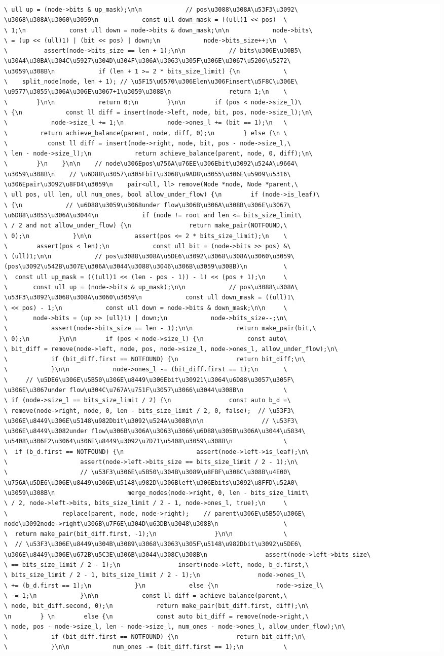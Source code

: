     \ ull up = (node->bits & up_mask);\n\n            // pos\u3088\u308A\u53F3\u3092\
    \u3068\u308A\u3060\u3059\n            const ull down_mask = ((ull)1 << pos) -\
    \ 1;\n            const ull down = node->bits & down_mask;\n\n            node->bits\
    \ = (up << (ull)1) | (bit << pos) | down;\n            node->bits_size++;\n  \
    \          assert(node->bits_size == len + 1);\n\n            // bits\u306E\u30B5\
    \u30A4\u30BA\u304C\u5927\u304D\u304F\u306A\u3063\u305F\u306E\u3067\u5206\u5272\
    \u3059\u308B\n            if (len + 1 >= 2 * bits_size_limit) {\n            \
    \    split_node(node, len + 1); // \u5F15\u6570\u306Elen\u306Finsert\u5F8C\u306E\
    \u9577\u3055\u306A\u306E\u3067+1\u3059\u308B\n                return 1;\n    \
    \        }\n\n            return 0;\n        }\n\n        if (pos < node->size_l)\
    \ {\n            const ll diff = insert(node->left, node, bit, pos, node->size_l);\n\
    \            node->size_l += 1;\n            node->ones_l += (bit == 1);\n   \
    \         return achieve_balance(parent, node, diff, 0);\n        } else {\n \
    \           const ll diff = insert(node->right, node, bit, pos - node->size_l,\
    \ len - node->size_l);\n            return achieve_balance(parent, node, 0, diff);\n\
    \        }\n    }\n\n    // node\u306Epos\u756A\u76EE\u306Ebit\u3092\u524A\u9664\
    \u3059\u308B\n    // \u6D88\u3057\u305Fbit\u3068\u9AD8\u3055\u306E\u5909\u5316\
    \u306Epair\u3092\u8FD4\u3059\n    pair<ull, ll> remove(Node *node, Node *parent,\
    \ ull pos, ull len, ull num_ones, bool allow_under_flow) {\n        if (node->is_leaf)\
    \ {\n            // \u6D88\u3059\u3068under flow\u306B\u306A\u308B\u306E\u3067\
    \u6D88\u3055\u306A\u3044\n            if (node != root and len <= bits_size_limit\
    \ / 2 and not allow_under_flow) {\n                return make_pair(NOTFOUND,\
    \ 0);\n            }\n\n            assert(pos <= 2 * bits_size_limit);\n    \
    \        assert(pos < len);\n            const ull bit = (node->bits >> pos) &\
    \ (ull)1;\n\n            // pos\u3088\u308A\u5DE6\u3092\u3068\u308A\u3060\u3059\
    (pos\u3092\u542B\u307E\u306A\u3044\u3088\u3046\u306B\u3059\u308B)\n          \
    \  const ull up_mask = (((ull)1 << (len - pos - 1)) - 1) << (pos + 1);\n     \
    \       const ull up = (node->bits & up_mask);\n\n            // pos\u3088\u308A\
    \u53F3\u3092\u3068\u308A\u3060\u3059\n            const ull down_mask = ((ull)1\
    \ << pos) - 1;\n            const ull down = node->bits & down_mask;\n\n     \
    \       node->bits = (up >> (ull)1) | down;\n            node->bits_size--;\n\
    \            assert(node->bits_size == len - 1);\n\n            return make_pair(bit,\
    \ 0);\n        }\n\n        if (pos < node->size_l) {\n            const auto\
    \ bit_diff = remove(node->left, node, pos, node->size_l, node->ones_l, allow_under_flow);\n\
    \            if (bit_diff.first == NOTFOUND) {\n                return bit_diff;\n\
    \            }\n\n            node->ones_l -= (bit_diff.first == 1);\n       \
    \     // \u5DE6\u306E\u5B50\u306E\u8449\u306Ebit\u30921\u3064\u6D88\u3057\u305F\
    \u306E\u3067under flow\u304C\u767A\u751F\u3057\u3066\u3044\u308B\n           \
    \ if (node->size_l == bits_size_limit / 2) {\n                const auto b_d =\
    \ remove(node->right, node, 0, len - bits_size_limit / 2, 0, false);  // \u53F3\
    \u306E\u8449\u306E\u5148\u982Dbit\u3092\u524A\u308B\n\n                // \u53F3\
    \u306E\u8449\u3082under flow\u306B\u306A\u3063\u3066\u6D88\u305B\u306A\u3044\u5834\
    \u5408\u306F2\u3064\u306E\u8449\u3092\u7D71\u5408\u3059\u308B\n              \
    \  if (b_d.first == NOTFOUND) {\n                    assert(node->left->is_leaf);\n\
    \                    assert(node->left->bits_size == bits_size_limit / 2 - 1);\n\
    \                    // \u53F3\u306E\u5B50\u304B\u3089\u8FBF\u308C\u308B\u4E00\
    \u756A\u5DE6\u306E\u8449\u306E\u5148\u982D\u306Bleft\u306Ebits\u3092\u8FFD\u52A0\
    \u3059\u308B\n                    merge_nodes(node->right, 0, len - bits_size_limit\
    \ / 2, node->left->bits, bits_size_limit / 2 - 1, node->ones_l, true);\n     \
    \               replace(parent, node, node->right);    // parent\u306E\u5B50\u306E\
    node\u3092node->right\u306B\u7F6E\u304D\u63DB\u3048\u308B\n                  \
    \  return make_pair(bit_diff.first, -1);\n                }\n\n              \
    \  // \u53F3\u306E\u8449\u304B\u3089\u3068\u3063\u305F\u5148\u982Dbit\u3092\u5DE6\
    \u306E\u8449\u306E\u672B\u5C3E\u306B\u3044\u308C\u308B\n                assert(node->left->bits_size\
    \ == bits_size_limit / 2 - 1);\n                insert(node->left, node, b_d.first,\
    \ bits_size_limit / 2 - 1, bits_size_limit / 2 - 1);\n                node->ones_l\
    \ += (b_d.first == 1);\n            }\n            else {\n                node->size_l\
    \ -= 1;\n            }\n\n            const ll diff = achieve_balance(parent,\
    \ node, bit_diff.second, 0);\n            return make_pair(bit_diff.first, diff);\n\
    \n        } \n        else {\n            const auto bit_diff = remove(node->right,\
    \ node, pos - node->size_l, len - node->size_l, num_ones - node->ones_l, allow_under_flow);\n\
    \            if (bit_diff.first == NOTFOUND) {\n                return bit_diff;\n\
    \            }\n\n            num_ones -= (bit_diff.first == 1);\n           \